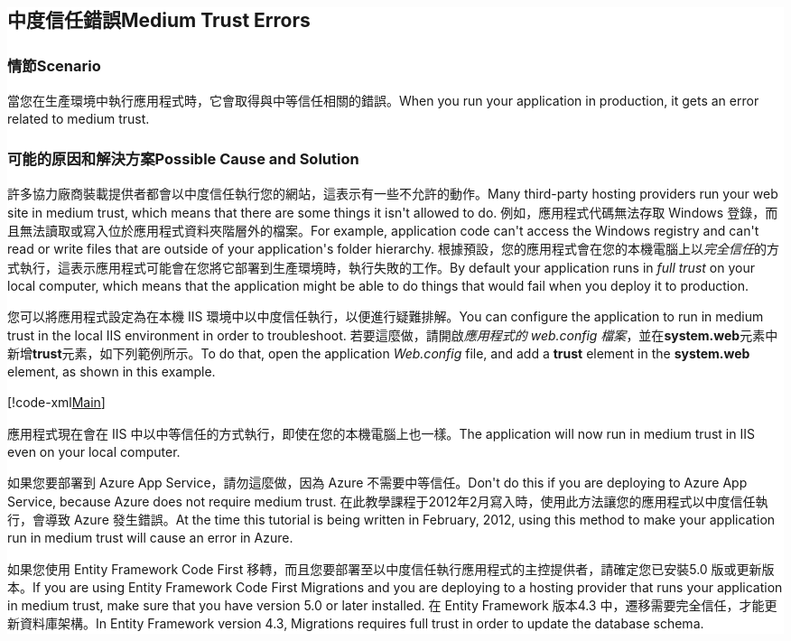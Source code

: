 ## <a name="medium-trust-errors"></a><span data-ttu-id="01330-344">中度信任錯誤</span><span class="sxs-lookup"><span data-stu-id="01330-344">Medium Trust Errors</span></span>

### <a name="scenario"></a><span data-ttu-id="01330-345">情節</span><span class="sxs-lookup"><span data-stu-id="01330-345">Scenario</span></span>

<span data-ttu-id="01330-346">當您在生產環境中執行應用程式時，它會取得與中等信任相關的錯誤。</span><span class="sxs-lookup"><span data-stu-id="01330-346">When you run your application in production, it gets an error related to medium trust.</span></span>

### <a name="possible-cause-and-solution"></a><span data-ttu-id="01330-347">可能的原因和解決方案</span><span class="sxs-lookup"><span data-stu-id="01330-347">Possible Cause and Solution</span></span>

<span data-ttu-id="01330-348">許多協力廠商裝載提供者都會以中度信任執行您的網站，這表示有一些不允許的動作。</span><span class="sxs-lookup"><span data-stu-id="01330-348">Many third-party hosting providers run your web site in medium trust, which means that there are some things it isn't allowed to do.</span></span> <span data-ttu-id="01330-349">例如，應用程式代碼無法存取 Windows 登錄，而且無法讀取或寫入位於應用程式資料夾階層外的檔案。</span><span class="sxs-lookup"><span data-stu-id="01330-349">For example, application code can't access the Windows registry and can't read or write files that are outside of your application's folder hierarchy.</span></span> <span data-ttu-id="01330-350">根據預設，您的應用程式會在您的本機電腦上以*完全信任*的方式執行，這表示應用程式可能會在您將它部署到生產環境時，執行失敗的工作。</span><span class="sxs-lookup"><span data-stu-id="01330-350">By default your application runs in *full trust* on your local computer, which means that the application might be able to do things that would fail when you deploy it to production.</span></span>

<span data-ttu-id="01330-351">您可以將應用程式設定為在本機 IIS 環境中以中度信任執行，以便進行疑難排解。</span><span class="sxs-lookup"><span data-stu-id="01330-351">You can configure the application to run in medium trust in the local IIS environment in order to troubleshoot.</span></span> <span data-ttu-id="01330-352">若要這麼做，請開啟*應用程式的 web.config 檔案*，並在**system.web**元素中新增**trust**元素，如下列範例所示。</span><span class="sxs-lookup"><span data-stu-id="01330-352">To do that, open the application *Web.config* file, and add a **trust** element in the **system.web** element, as shown in this example.</span></span>

[!code-xml[Main](troubleshooting/samples/sample11.xml)]

<span data-ttu-id="01330-353">應用程式現在會在 IIS 中以中等信任的方式執行，即使在您的本機電腦上也一樣。</span><span class="sxs-lookup"><span data-stu-id="01330-353">The application will now run in medium trust in IIS even on your local computer.</span></span>

<span data-ttu-id="01330-354">如果您要部署到 Azure App Service，請勿這麼做，因為 Azure 不需要中等信任。</span><span class="sxs-lookup"><span data-stu-id="01330-354">Don't do this if you are deploying to Azure App Service, because Azure does not require medium trust.</span></span> <span data-ttu-id="01330-355">在此教學課程于2012年2月寫入時，使用此方法讓您的應用程式以中度信任執行，會導致 Azure 發生錯誤。</span><span class="sxs-lookup"><span data-stu-id="01330-355">At the time this tutorial is being written in February, 2012, using this method to make your application run in medium trust will cause an error in Azure.</span></span>

<span data-ttu-id="01330-356">如果您使用 Entity Framework Code First 移轉，而且您要部署至以中度信任執行應用程式的主控提供者，請確定您已安裝5.0 版或更新版本。</span><span class="sxs-lookup"><span data-stu-id="01330-356">If you are using Entity Framework Code First Migrations and you are deploying to a hosting provider that runs your application in medium trust, make sure that you have version 5.0 or later installed.</span></span> <span data-ttu-id="01330-357">在 Entity Framework 版本4.3 中，遷移需要完全信任，才能更新資料庫架構。</span><span class="sxs-lookup"><span data-stu-id="01330-357">In Entity Framework version 4.3, Migrations requires full trust in order to update the database schema.</span></span>
